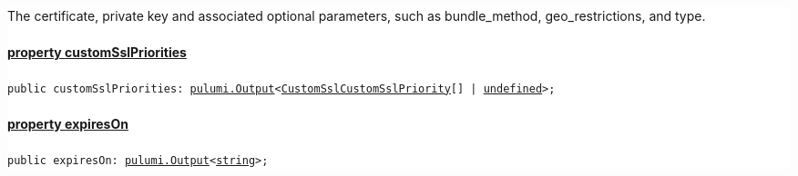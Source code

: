 The certificate, private key and associated optional parameters, such as bundle_method, geo_restrictions, and type.

<h4 class="pdoc-member-header" id="CustomSsl-customSslPriorities">
<a class="pdoc-child-name" href="https://github.com/pulumi/pulumi-cloudflare/blob/{{< param git_sha >}}/sdk/nodejs/customSsl.ts#L67">property <b>customSslPriorities</b></a>
</h4>

<pre class="highlight"><code><span class='kd'>public </span>customSslPriorities: <a href='/docs/reference/pkg/nodejs/pulumi/pulumi/#Output'>pulumi.Output</a>&lt;<a href='/docs/reference/pkg/nodejs/pulumi/cloudflare/types/output/#CustomSslCustomSslPriority'>CustomSslCustomSslPriority</a>[] | <span class='kd'><a href='https://developer.mozilla.org/en-US/docs/Web/JavaScript/Reference/Global_Objects/undefined'>undefined</a></span>&gt;;</code></pre>
<h4 class="pdoc-member-header" id="CustomSsl-expiresOn">
<a class="pdoc-child-name" href="https://github.com/pulumi/pulumi-cloudflare/blob/{{< param git_sha >}}/sdk/nodejs/customSsl.ts#L68">property <b>expiresOn</b></a>
</h4>

<pre class="highlight"><code><span class='kd'>public </span>expiresOn: <a href='/docs/reference/pkg/nodejs/pulumi/pulumi/#Output'>pulumi.Output</a>&lt;<span class='kd'><a href='https://developer.mozilla.org/en-US/docs/Web/JavaScript/Reference/Global_Objects/String'>string</a></span>&gt;;</code></pre>
<h4 class="pdoc-member-header" id="CustomSsl-hosts">
